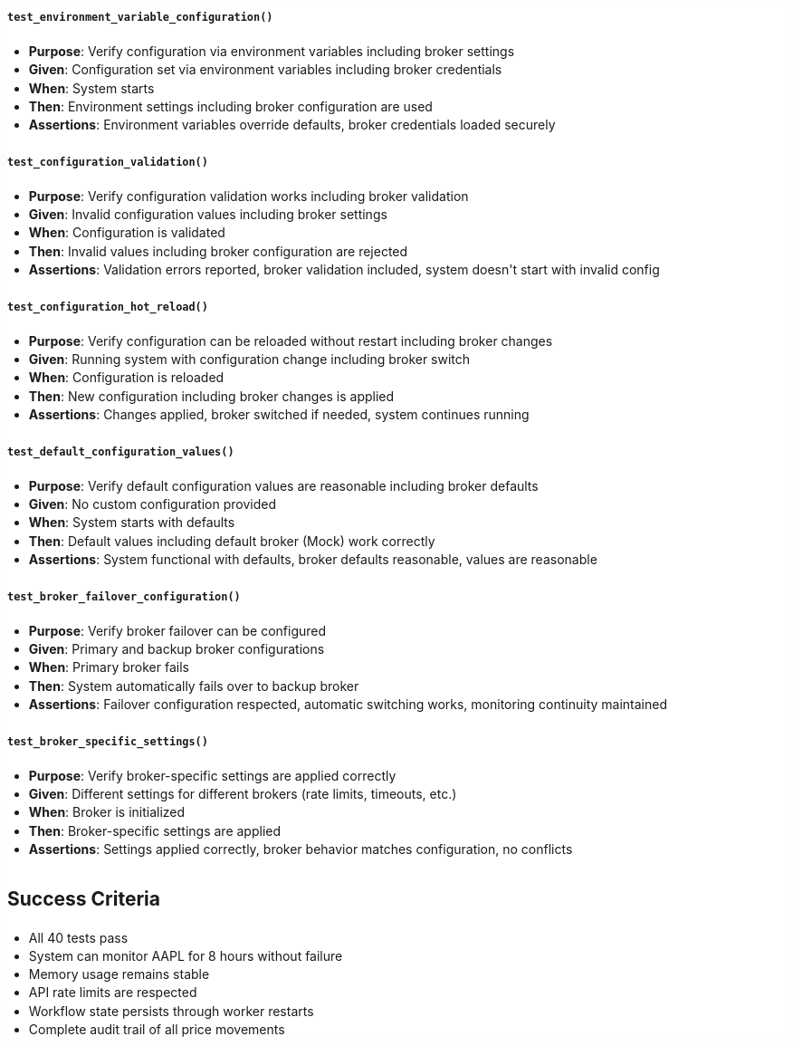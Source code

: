 #### `test_environment_variable_configuration()`
- **Purpose**: Verify configuration via environment variables including broker settings
- **Given**: Configuration set via environment variables including broker credentials
- **When**: System starts
- **Then**: Environment settings including broker configuration are used
- **Assertions**: Environment variables override defaults, broker credentials loaded securely

#### `test_configuration_validation()`
- **Purpose**: Verify configuration validation works including broker validation
- **Given**: Invalid configuration values including broker settings
- **When**: Configuration is validated
- **Then**: Invalid values including broker configuration are rejected
- **Assertions**: Validation errors reported, broker validation included, system doesn't start with invalid config

#### `test_configuration_hot_reload()`
- **Purpose**: Verify configuration can be reloaded without restart including broker changes
- **Given**: Running system with configuration change including broker switch
- **When**: Configuration is reloaded
- **Then**: New configuration including broker changes is applied
- **Assertions**: Changes applied, broker switched if needed, system continues running

#### `test_default_configuration_values()`
- **Purpose**: Verify default configuration values are reasonable including broker defaults
- **Given**: No custom configuration provided
- **When**: System starts with defaults
- **Then**: Default values including default broker (Mock) work correctly
- **Assertions**: System functional with defaults, broker defaults reasonable, values are reasonable

#### `test_broker_failover_configuration()`
- **Purpose**: Verify broker failover can be configured
- **Given**: Primary and backup broker configurations
- **When**: Primary broker fails
- **Then**: System automatically fails over to backup broker
- **Assertions**: Failover configuration respected, automatic switching works, monitoring continuity maintained

#### `test_broker_specific_settings()`
- **Purpose**: Verify broker-specific settings are applied correctly
- **Given**: Different settings for different brokers (rate limits, timeouts, etc.)
- **When**: Broker is initialized
- **Then**: Broker-specific settings are applied
- **Assertions**: Settings applied correctly, broker behavior matches configuration, no conflicts

## Success Criteria
- All 40 tests pass
- System can monitor AAPL for 8 hours without failure
- Memory usage remains stable
- API rate limits are respected
- Workflow state persists through worker restarts
- Complete audit trail of all price movements